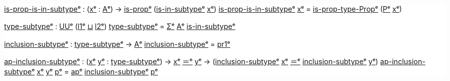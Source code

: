   <a id="1700" href="foundation-core.subtypes%25E1%25B5%2589.html#1700" class="Function">is-prop-is-in-subtypeᵉ</a> <a id="1723" class="Symbol">:</a> <a id="1725" class="Symbol">(</a><a id="1726" href="foundation-core.subtypes%25E1%25B5%2589.html#1726" class="Bound">xᵉ</a> <a id="1729" class="Symbol">:</a> <a id="1731" href="foundation-core.subtypes%25E1%25B5%2589.html#1578" class="Bound">Aᵉ</a><a id="1733" class="Symbol">)</a> <a id="1735" class="Symbol">→</a> <a id="1737" href="foundation-core.propositions%25E1%25B5%2589.html#1041" class="Function">is-propᵉ</a> <a id="1746" class="Symbol">(</a><a id="1747" href="foundation-core.subtypes%25E1%25B5%2589.html#1626" class="Function">is-in-subtypeᵉ</a> <a id="1762" href="foundation-core.subtypes%25E1%25B5%2589.html#1726" class="Bound">xᵉ</a><a id="1764" class="Symbol">)</a>
  <a id="1768" href="foundation-core.subtypes%25E1%25B5%2589.html#1700" class="Function">is-prop-is-in-subtypeᵉ</a> <a id="1791" href="foundation-core.subtypes%25E1%25B5%2589.html#1791" class="Bound">xᵉ</a> <a id="1794" class="Symbol">=</a> <a id="1796" href="foundation-core.propositions%25E1%25B5%2589.html#1361" class="Function">is-prop-type-Propᵉ</a> <a id="1815" class="Symbol">(</a><a id="1816" href="foundation-core.subtypes%25E1%25B5%2589.html#1593" class="Bound">Pᵉ</a> <a id="1819" href="foundation-core.subtypes%25E1%25B5%2589.html#1791" class="Bound">xᵉ</a><a id="1821" class="Symbol">)</a>

  <a id="1826" href="foundation-core.subtypes%25E1%25B5%2589.html#1826" class="Function">type-subtypeᵉ</a> <a id="1840" class="Symbol">:</a> <a id="1842" href="Agda.Primitive.html#429" class="Primitive">UUᵉ</a> <a id="1846" class="Symbol">(</a><a id="1847" href="foundation-core.subtypes%25E1%25B5%2589.html#1560" class="Bound">l1ᵉ</a> <a id="1851" href="Agda.Primitive.html#961" class="Primitive Operator">⊔</a> <a id="1853" href="foundation-core.subtypes%25E1%25B5%2589.html#1564" class="Bound">l2ᵉ</a><a id="1856" class="Symbol">)</a>
  <a id="1860" href="foundation-core.subtypes%25E1%25B5%2589.html#1826" class="Function">type-subtypeᵉ</a> <a id="1874" class="Symbol">=</a> <a id="1876" href="foundation.dependent-pair-types%25E1%25B5%2589.html#585" class="Record">Σᵉ</a> <a id="1879" href="foundation-core.subtypes%25E1%25B5%2589.html#1578" class="Bound">Aᵉ</a> <a id="1882" href="foundation-core.subtypes%25E1%25B5%2589.html#1626" class="Function">is-in-subtypeᵉ</a>

  <a id="1900" href="foundation-core.subtypes%25E1%25B5%2589.html#1900" class="Function">inclusion-subtypeᵉ</a> <a id="1919" class="Symbol">:</a> <a id="1921" href="foundation-core.subtypes%25E1%25B5%2589.html#1826" class="Function">type-subtypeᵉ</a> <a id="1935" class="Symbol">→</a> <a id="1937" href="foundation-core.subtypes%25E1%25B5%2589.html#1578" class="Bound">Aᵉ</a>
  <a id="1942" href="foundation-core.subtypes%25E1%25B5%2589.html#1900" class="Function">inclusion-subtypeᵉ</a> <a id="1961" class="Symbol">=</a> <a id="1963" href="foundation.dependent-pair-types%25E1%25B5%2589.html#697" class="Field">pr1ᵉ</a>

  <a id="1971" href="foundation-core.subtypes%25E1%25B5%2589.html#1971" class="Function">ap-inclusion-subtypeᵉ</a> <a id="1993" class="Symbol">:</a>
    <a id="1999" class="Symbol">(</a><a id="2000" href="foundation-core.subtypes%25E1%25B5%2589.html#2000" class="Bound">xᵉ</a> <a id="2003" href="foundation-core.subtypes%25E1%25B5%2589.html#2003" class="Bound">yᵉ</a> <a id="2006" class="Symbol">:</a> <a id="2008" href="foundation-core.subtypes%25E1%25B5%2589.html#1826" class="Function">type-subtypeᵉ</a><a id="2021" class="Symbol">)</a> <a id="2023" class="Symbol">→</a>
    <a id="2029" href="foundation-core.subtypes%25E1%25B5%2589.html#2000" class="Bound">xᵉ</a> <a id="2032" href="foundation-core.identity-types%25E1%25B5%2589.html#2730" class="Function Operator">＝ᵉ</a> <a id="2035" href="foundation-core.subtypes%25E1%25B5%2589.html#2003" class="Bound">yᵉ</a> <a id="2038" class="Symbol">→</a> <a id="2040" class="Symbol">(</a><a id="2041" href="foundation-core.subtypes%25E1%25B5%2589.html#1900" class="Function">inclusion-subtypeᵉ</a> <a id="2060" href="foundation-core.subtypes%25E1%25B5%2589.html#2000" class="Bound">xᵉ</a> <a id="2063" href="foundation-core.identity-types%25E1%25B5%2589.html#2730" class="Function Operator">＝ᵉ</a> <a id="2066" href="foundation-core.subtypes%25E1%25B5%2589.html#1900" class="Function">inclusion-subtypeᵉ</a> <a id="2085" href="foundation-core.subtypes%25E1%25B5%2589.html#2003" class="Bound">yᵉ</a><a id="2087" class="Symbol">)</a>
  <a id="2091" href="foundation-core.subtypes%25E1%25B5%2589.html#1971" class="Function">ap-inclusion-subtypeᵉ</a> <a id="2113" href="foundation-core.subtypes%25E1%25B5%2589.html#2113" class="Bound">xᵉ</a> <a id="2116" href="foundation-core.subtypes%25E1%25B5%2589.html#2116" class="Bound">yᵉ</a> <a id="2119" href="foundation-core.subtypes%25E1%25B5%2589.html#2119" class="Bound">pᵉ</a> <a id="2122" class="Symbol">=</a> <a id="2124" href="foundation.action-on-identifications-functions%25E1%25B5%2589.html#735" class="Function">apᵉ</a> <a id="2128" href="foundation-core.subtypes%25E1%25B5%2589.html#1900" class="Function">inclusion-subtypeᵉ</a> <a id="2147" href="foundation-core.subtypes%25E1%25B5%2589.html#2119" class="Bound">pᵉ</a>
